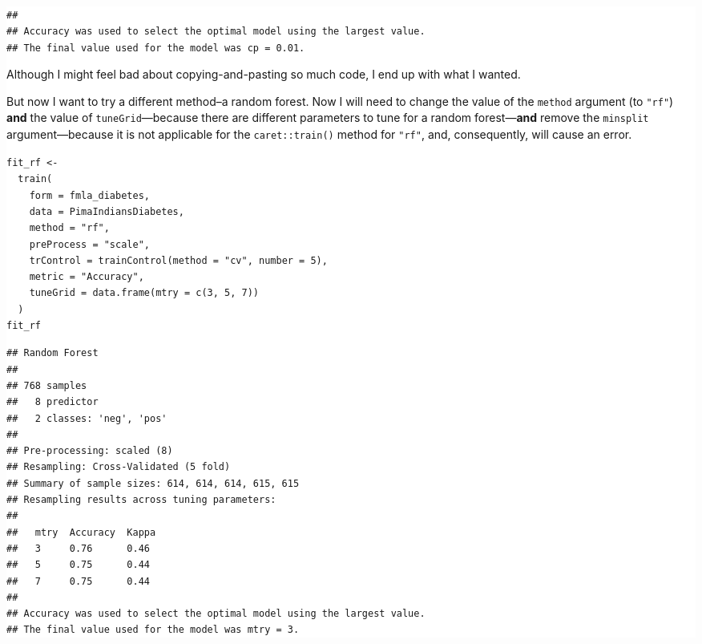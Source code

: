     ## 
    ## Accuracy was used to select the optimal model using the largest value.
    ## The final value used for the model was cp = 0.01.

Although I might feel bad about copying-and-pasting so much code, I end
up with what I wanted.

But now I want to try a different method–a random forest. Now I will
need to change the value of the `method` argument (to `"rf"`) **and**
the value of `tuneGrid`—because there are different parameters to tune
for a random forest—**and** remove the `minsplit` argument—because it is
not applicable for the `caret::train()` method for `"rf"`, and,
consequently, will cause an error.

``` {.r}
fit_rf <-
  train(
    form = fmla_diabetes,
    data = PimaIndiansDiabetes,
    method = "rf",
    preProcess = "scale",
    trControl = trainControl(method = "cv", number = 5),
    metric = "Accuracy",
    tuneGrid = data.frame(mtry = c(3, 5, 7))
  )
fit_rf
```

    ## Random Forest 
    ## 
    ## 768 samples
    ##   8 predictor
    ##   2 classes: 'neg', 'pos' 
    ## 
    ## Pre-processing: scaled (8) 
    ## Resampling: Cross-Validated (5 fold) 
    ## Summary of sample sizes: 614, 614, 614, 615, 615 
    ## Resampling results across tuning parameters:
    ## 
    ##   mtry  Accuracy  Kappa
    ##   3     0.76      0.46 
    ##   5     0.75      0.44 
    ##   7     0.75      0.44 
    ## 
    ## Accuracy was used to select the optimal model using the largest value.
    ## The final value used for the model was mtry = 3.
